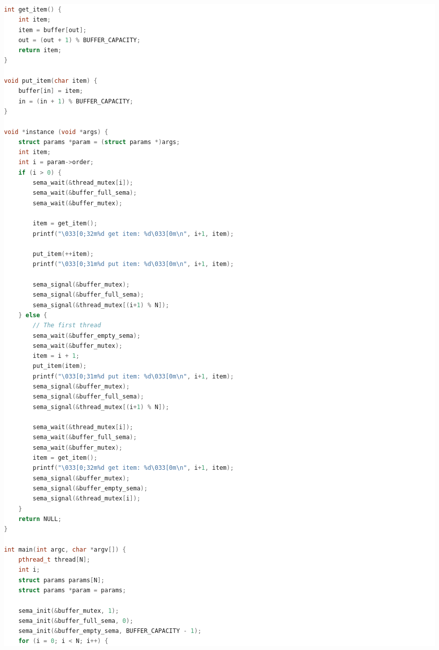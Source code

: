 ```c++
int get_item() {
    int item;
    item = buffer[out];
    out = (out + 1) % BUFFER_CAPACITY;
    return item;
}

void put_item(char item) {
    buffer[in] = item;
    in = (in + 1) % BUFFER_CAPACITY;
}

void *instance (void *args) {
    struct params *param = (struct params *)args;
    int item;
    int i = param->order;
    if (i > 0) {
        sema_wait(&thread_mutex[i]);
        sema_wait(&buffer_full_sema);
        sema_wait(&buffer_mutex);

        item = get_item();
        printf("\033[0;32m%d get item: %d\033[0m\n", i+1, item);

        put_item(++item);
        printf("\033[0;31m%d put item: %d\033[0m\n", i+1, item);

        sema_signal(&buffer_mutex);
        sema_signal(&buffer_full_sema);
        sema_signal(&thread_mutex[(i+1) % N]);
    } else {
        // The first thread
        sema_wait(&buffer_empty_sema);
        sema_wait(&buffer_mutex);
        item = i + 1;
        put_item(item);
        printf("\033[0;31m%d put item: %d\033[0m\n", i+1, item);
        sema_signal(&buffer_mutex);
        sema_signal(&buffer_full_sema);
        sema_signal(&thread_mutex[(i+1) % N]);

        sema_wait(&thread_mutex[i]);
        sema_wait(&buffer_full_sema);
        sema_wait(&buffer_mutex);
        item = get_item();
        printf("\033[0;32m%d get item: %d\033[0m\n", i+1, item);
        sema_signal(&buffer_mutex);
        sema_signal(&buffer_empty_sema);
        sema_signal(&thread_mutex[i]);
    }
    return NULL;
}

int main(int argc, char *argv[]) {
    pthread_t thread[N];
    int i;
    struct params params[N];
    struct params *param = params;

    sema_init(&buffer_mutex, 1);
    sema_init(&buffer_full_sema, 0);
    sema_init(&buffer_empty_sema, BUFFER_CAPACITY - 1);
    for (i = 0; i < N; i++) {
```